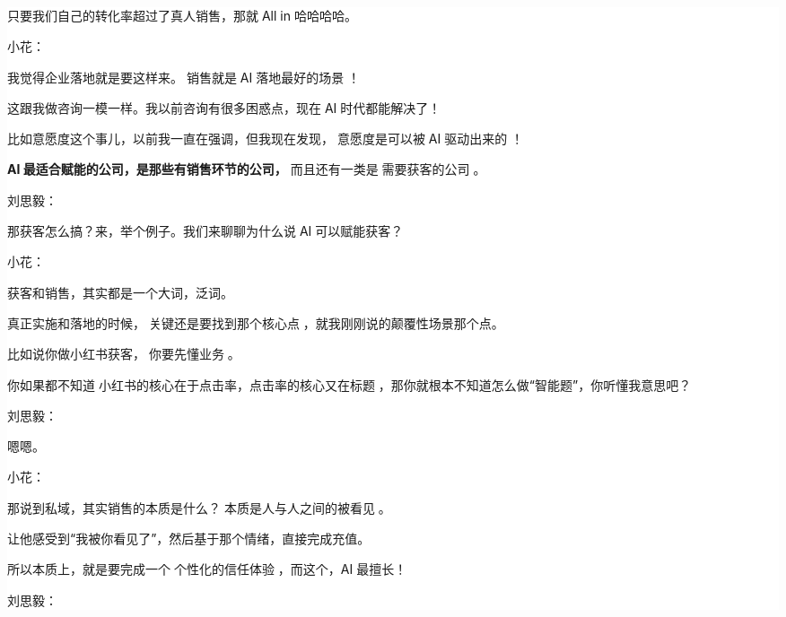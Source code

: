 只要我们自己的转化率超过了真人销售，那就 All in 哈哈哈哈。

  

小花：

  

我觉得企业落地就是要这样来。 销售就是 AI 落地最好的场景 ！

  

这跟我做咨询一模一样。我以前咨询有很多困惑点，现在 AI 时代都能解决了！

  

比如意愿度这个事儿，以前我一直在强调，但我现在发现， 意愿度是可以被 AI 驱动出来的 ！

  

**AI 最适合赋能的公司，是那些有销售环节的公司，** 而且还有一类是 需要获客的公司 。

  

刘思毅：

  

那获客怎么搞？来，举个例子。我们来聊聊为什么说 AI 可以赋能获客？

  

小花：

  

获客和销售，其实都是一个大词，泛词。

  

真正实施和落地的时候， 关键还是要找到那个核心点 ，就我刚刚说的颠覆性场景那个点。

  

比如说你做小红书获客， 你要先懂业务 。

  

你如果都不知道 小红书的核心在于点击率，点击率的核心又在标题 ，那你就根本不知道怎么做“智能题”，你听懂我意思吧？

  

刘思毅：

  

嗯嗯。

  

小花：

  

那说到私域，其实销售的本质是什么？ 本质是人与人之间的被看见 。

  

让他感受到“我被你看见了”，然后基于那个情绪，直接完成充值。

  

所以本质上，就是要完成一个 个性化的信任体验 ，而这个，AI 最擅长！

  

刘思毅：
